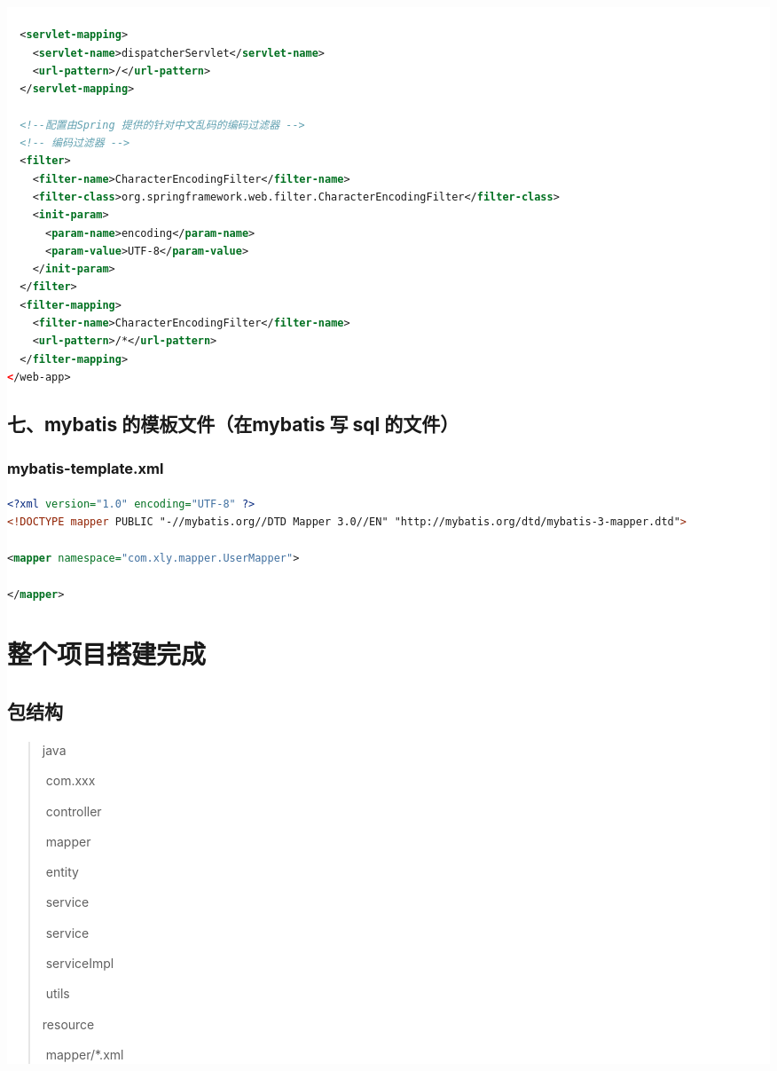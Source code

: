 ```xml

  <servlet-mapping>
    <servlet-name>dispatcherServlet</servlet-name>
    <url-pattern>/</url-pattern>
  </servlet-mapping>

  <!--配置由Spring 提供的针对中文乱码的编码过滤器 -->
  <!-- 编码过滤器 -->
  <filter>
    <filter-name>CharacterEncodingFilter</filter-name>
    <filter-class>org.springframework.web.filter.CharacterEncodingFilter</filter-class>
    <init-param>
      <param-name>encoding</param-name>
      <param-value>UTF-8</param-value>
    </init-param>
  </filter>
  <filter-mapping>
    <filter-name>CharacterEncodingFilter</filter-name>
    <url-pattern>/*</url-pattern>
  </filter-mapping>
</web-app>
```

## 七、mybatis 的模板文件（在mybatis 写 sql 的文件）

### mybatis-template.xml

```xml
<?xml version="1.0" encoding="UTF-8" ?>
<!DOCTYPE mapper PUBLIC "-//mybatis.org//DTD Mapper 3.0//EN" "http://mybatis.org/dtd/mybatis-3-mapper.dtd">

<mapper namespace="com.xly.mapper.UserMapper">
    
</mapper>
```

# 整个项目搭建完成

## 包结构

>java
>
>​	com.xxx
>
>​		controller
>
>​		mapper
>
>​		entity
>
>​		service
>
>​		service
>
>​				serviceImpl
>
>​		utils
>
>resource
>
>​	mapper/*.xml